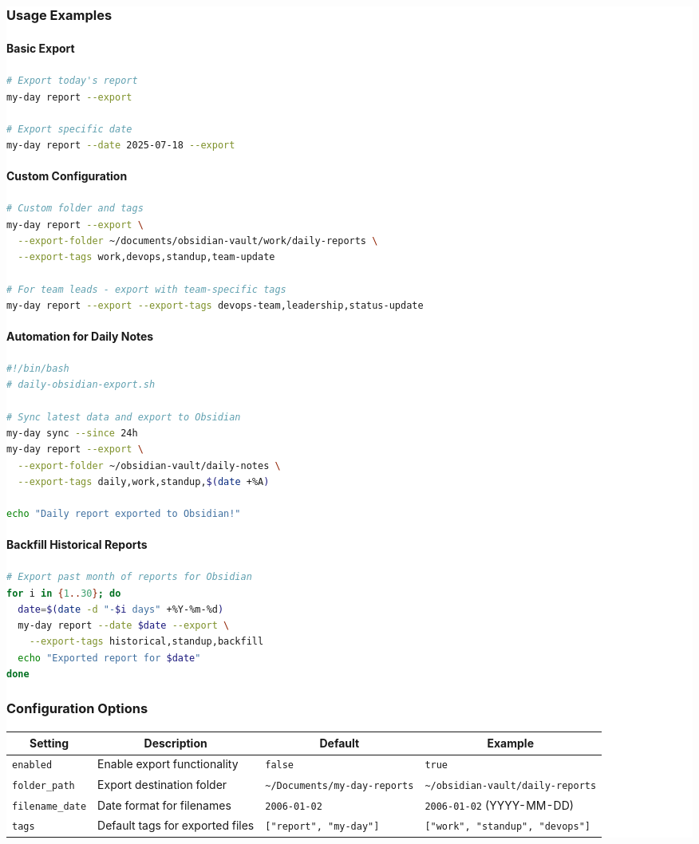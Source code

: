 ### Usage Examples

#### Basic Export
```bash
# Export today's report
my-day report --export

# Export specific date
my-day report --date 2025-07-18 --export
```

#### Custom Configuration
```bash
# Custom folder and tags
my-day report --export \
  --export-folder ~/documents/obsidian-vault/work/daily-reports \
  --export-tags work,devops,standup,team-update

# For team leads - export with team-specific tags
my-day report --export --export-tags devops-team,leadership,status-update
```

#### Automation for Daily Notes
```bash
#!/bin/bash
# daily-obsidian-export.sh

# Sync latest data and export to Obsidian
my-day sync --since 24h
my-day report --export \
  --export-folder ~/obsidian-vault/daily-notes \
  --export-tags daily,work,standup,$(date +%A)

echo "Daily report exported to Obsidian!"
```

#### Backfill Historical Reports
```bash
# Export past month of reports for Obsidian
for i in {1..30}; do
  date=$(date -d "-$i days" +%Y-%m-%d)
  my-day report --date $date --export \
    --export-tags historical,standup,backfill
  echo "Exported report for $date"
done
```

### Configuration Options

| Setting | Description | Default | Example |
|---------|-------------|---------|---------|
| `enabled` | Enable export functionality | `false` | `true` |
| `folder_path` | Export destination folder | `~/Documents/my-day-reports` | `~/obsidian-vault/daily-reports` |
| `filename_date` | Date format for filenames | `2006-01-02` | `2006-01-02` (YYYY-MM-DD) |
| `tags` | Default tags for exported files | `["report", "my-day"]` | `["work", "standup", "devops"]` |
